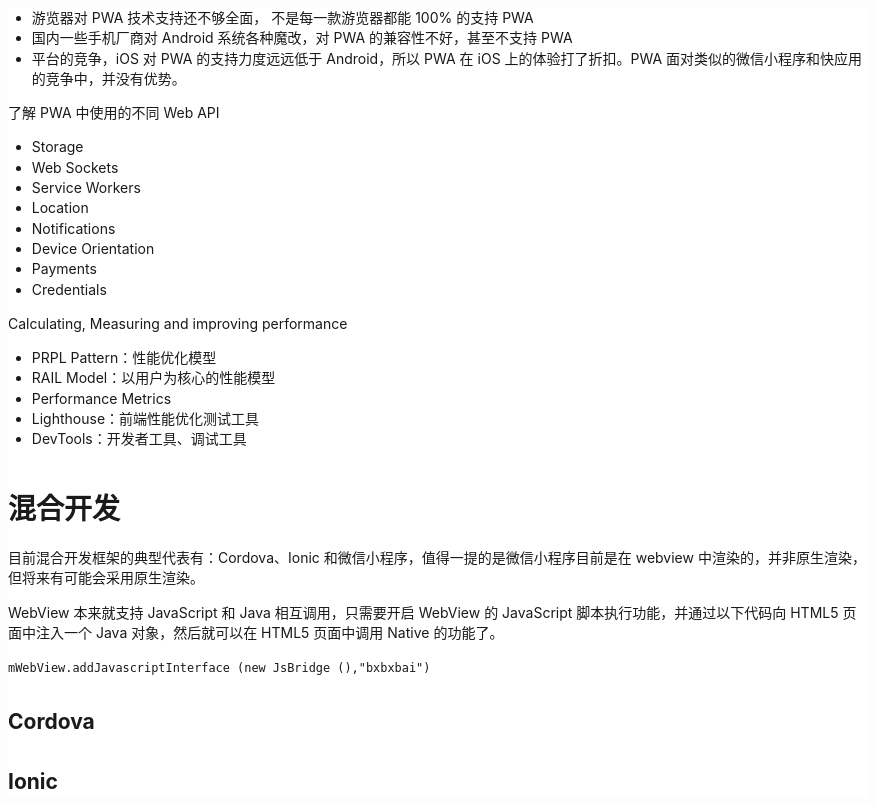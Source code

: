 - 游览器对 PWA 技术支持还不够全面， 不是每一款游览器都能 100% 的支持 PWA
- 国内一些手机厂商对 Android 系统各种魔改，对 PWA 的兼容性不好，甚至不支持 PWA
- 平台的竞争，iOS 对 PWA 的支持力度远远低于 Android，所以 PWA 在 iOS 上的体验打了折扣。PWA 面对类似的微信小程序和快应用的竞争中，并没有优势。



了解 PWA 中使用的不同 Web API

- Storage
- Web Sockets
- Service Workers
- Location
- Notifications
- Device Orientation
- Payments
- Credentials

Calculating, Measuring and improving performance

- PRPL Pattern：性能优化模型
- RAIL Model：以用户为核心的性能模型
- Performance Metrics
- Lighthouse：前端性能优化测试工具
- DevTools：开发者工具、调试工具





# 混合开发

目前混合开发框架的典型代表有：Cordova、Ionic 和微信小程序，值得一提的是微信小程序目前是在 webview 中渲染的，并非原生渲染，但将来有可能会采用原生渲染。





WebView 本来就支持 JavaScript 和 Java 相互调用，只需要开启 WebView 的 JavaScript 脚本执行功能，并通过以下代码向 HTML5 页面中注入一个 Java 对象，然后就可以在 HTML5 页面中调用 Native 的功能了。

```
mWebView.addJavascriptInterface (new JsBridge (),"bxbxbai") 
```









## Cordova









## **Ionic**
